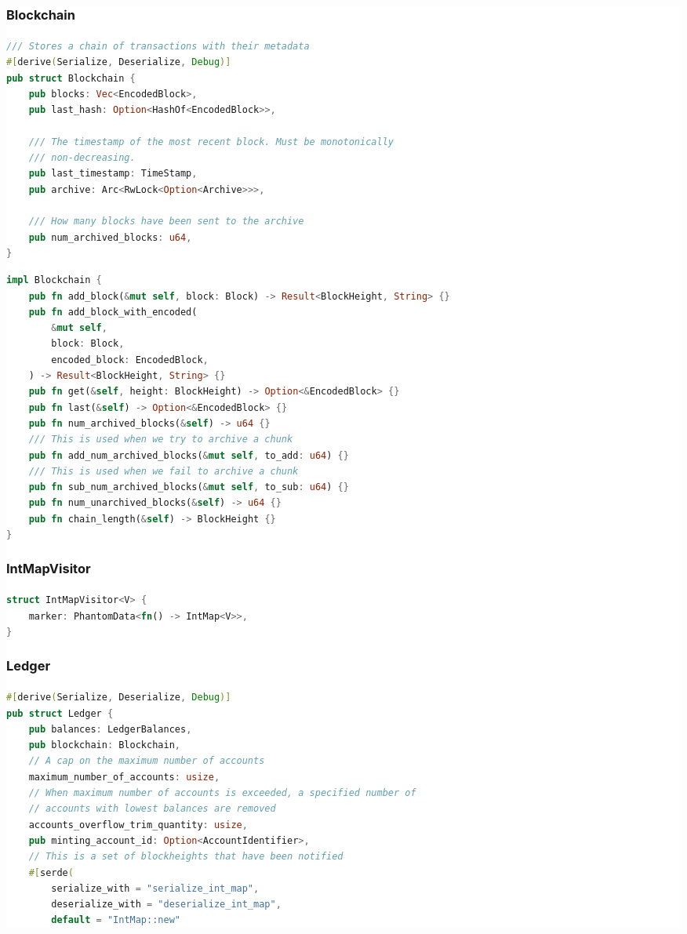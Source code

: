 ```rs
```

### Blockchain
```rs
/// Stores a chain of transactions with their metadata
#[derive(Serialize, Deserialize, Debug)]
pub struct Blockchain {
    pub blocks: Vec<EncodedBlock>,
    pub last_hash: Option<HashOf<EncodedBlock>>,

    /// The timestamp of the most recent block. Must be monotonically
    /// non-decreasing.
    pub last_timestamp: TimeStamp,
    pub archive: Arc<RwLock<Option<Archive>>>,

    /// How many blocks have been sent to the archive
    pub num_archived_blocks: u64,
}
```

```rs
impl Blockchain {
    pub fn add_block(&mut self, block: Block) -> Result<BlockHeight, String> {}
    pub fn add_block_with_encoded(
        &mut self,
        block: Block,
        encoded_block: EncodedBlock,
    ) -> Result<BlockHeight, String> {}
    pub fn get(&self, height: BlockHeight) -> Option<&EncodedBlock> {}
    pub fn last(&self) -> Option<&EncodedBlock> {}
    pub fn num_archived_blocks(&self) -> u64 {}
    /// This is used when we try to archive a chunk
    pub fn add_num_archived_blocks(&mut self, to_add: u64) {}
    /// This is used when we fail to archive a chunk
    pub fn sub_num_archived_blocks(&mut self, to_sub: u64) {}
    pub fn num_unarchived_blocks(&self) -> u64 {}
    pub fn chain_length(&self) -> BlockHeight {}
}
```

### IntMapVisitor
```rs
struct IntMapVisitor<V> {
    marker: PhantomData<fn() -> IntMap<V>>,
}
```

### Ledger
```rs
#[derive(Serialize, Deserialize, Debug)]
pub struct Ledger {
    pub balances: LedgerBalances,
    pub blockchain: Blockchain,
    // A cap on the maximum number of accounts
    maximum_number_of_accounts: usize,
    // When maximum number of accounts is exceeded, a specified number of
    // accounts with lowest balances are removed
    accounts_overflow_trim_quantity: usize,
    pub minting_account_id: Option<AccountIdentifier>,
    // This is a set of blockheights that have been notified
    #[serde(
        serialize_with = "serialize_int_map",
        deserialize_with = "deserialize_int_map",
        default = "IntMap::new"
```
